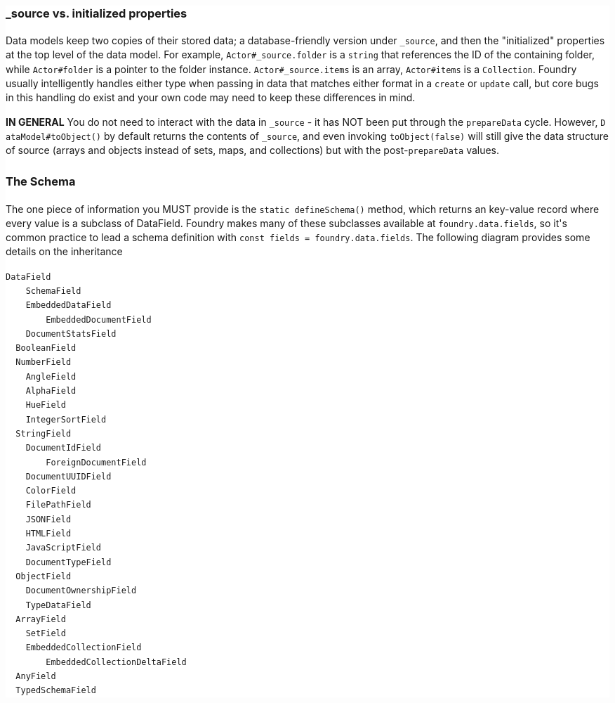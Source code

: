 ### \_source vs. initialized properties

Data models keep two copies of their stored data; a database-friendly version under `_source`, and then the "initialized" properties at the top level of the data model. For example, `Actor#_source.folder` is a `string` that references the ID of the containing folder, while `Actor#folder` is a pointer to the folder instance. `Actor#_source.items` is an array, `Actor#items` is a `Collection`. Foundry usually intelligently handles either type when passing in data that matches either format in a `create` or `update` call, but core bugs in this handling do exist and your own code may need to keep these differences in mind.

**IN GENERAL** You do not need to interact with the data in `_source` - it has NOT been put through the `prepareData` cycle. However, `DataModel#toObject()` by default returns the contents of `_source`, and even invoking `toObject(false)` will still give the data structure of source (arrays and objects instead of sets, maps, and collections) but with the post-`prepareData` values.

### The Schema

The one piece of information you MUST provide is the `static defineSchema()` method, which returns an key-value record where every value is a subclass of DataField. Foundry makes many of these subclasses available at `foundry.data.fields`, so it's common practice to lead a schema definition with `const fields = foundry.data.fields`. The following diagram provides some details on the inheritance

```md
DataField
	SchemaField
  	EmbeddedDataField
    	EmbeddedDocumentField
    DocumentStatsField
  BooleanField
  NumberField
  	AngleField
    AlphaField
    HueField
    IntegerSortField
  StringField
  	DocumentIdField
    	ForeignDocumentField
    DocumentUUIDField
    ColorField
    FilePathField
    JSONField
    HTMLField
    JavaScriptField
    DocumentTypeField
  ObjectField
  	DocumentOwnershipField
    TypeDataField
  ArrayField
  	SetField
    EmbeddedCollectionField
    	EmbeddedCollectionDeltaField
  AnyField
  TypedSchemaField
```
